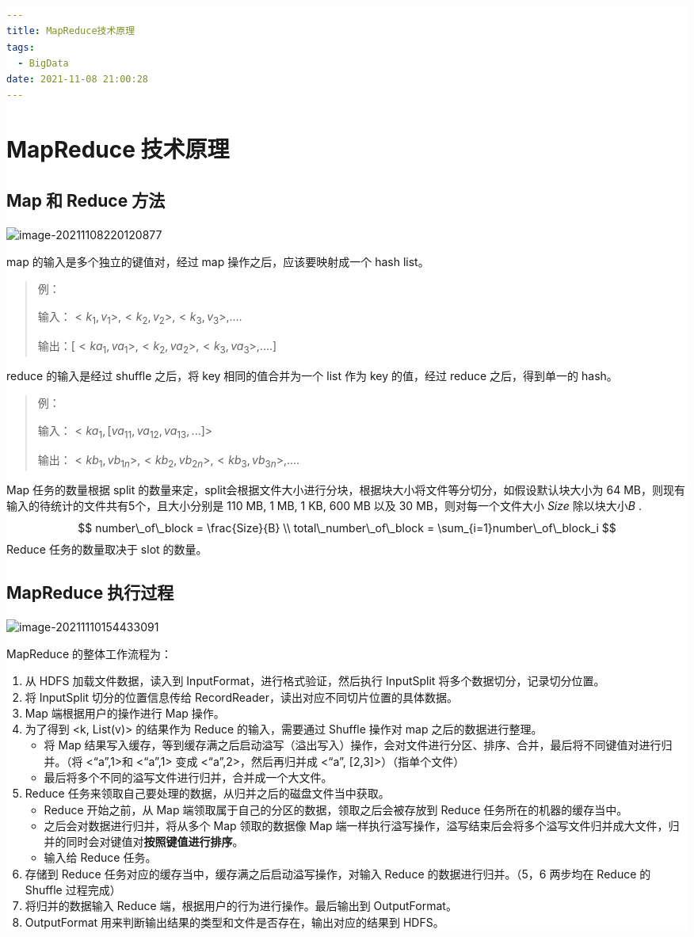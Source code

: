 ```yaml
---
title: MapReduce技术原理
tags: 
  - BigData
date: 2021-11-08 21:00:28
---
```


# MapReduce 技术原理

## Map 和 Reduce 方法

![image-20211108220120877](./src/06.MapReduce原理/image-20211108220120877.png)

map 的输入是多个独立的键值对，经过 map 操作之后，应该要映射成一个 hash list。

> 例：
>
> 输入：$<k_1, v_1>, <k_2, v_2>, <k_3, v_3>, ....$
>
> 输出：$[<ka_1, va_1>, <k_2, va_2>, <k_3, va_3>,....]$

reduce 的输入是经过 shuffle 之后，将 key 相同的值合并为一个 list 作为 key 的值，经过 reduce 之后，得到单一的 hash。

> 例：
>
> 输入：$<ka_1, [va_{11}, va_{12}, va_{13},...]>$
>
> 输出：$<kb_1, vb_{1n}>, <kb_2, vb_{2n}>, <kb_3, vb_{3n}>, ....$



Map 任务的数量根据 split 的数量来定，split会根据文件大小进行分块，根据块大小将文件等分切分，如假设默认块大小为 64 MB，则现有输入的待统计的文件共有5个，且大小分别是 110 MB, 1 MB, 1 KB, 600 MB 以及 30 MB，则对每一个文件大小 $Size$ 除以块大小$B$ .
$$
number\_of\_block = \frac{Size}{B} \\
total\_number\_of\_block = \sum_{i=1}number\_of\_block_i
$$
Reduce 任务的数量取决于 slot 的数量。

## MapReduce 执行过程

![image-20211110154433091](./src/06.MapReduce原理/image-20211110154433091.png)

MapReduce 的整体工作流程为：

1. 从 HDFS 加载文件数据，读入到 InputFormat，进行格式验证，然后执行 InputSplit 将多个数据切分，记录切分位置。
2. 将 InputSplit 切分的位置信息传给 RecordReader，读出对应不同切片位置的具体数据。
3. Map 端根据用户的操作进行 Map 操作。
4. 为了得到 <k, List(v)> 的结果作为 Reduce 的输入，需要通过 Shuffle 操作对 map 之后的数据进行整理。
   - 将 Map 结果写入缓存，等到缓存满之后启动溢写（溢出写入）操作，会对文件进行分区、排序、合并，最后将不同键值对进行归并。（将 <“a”,1>和 <“a”,1> 变成 <“a”,2>，然后再归并成 <“a”, [2,3]>）（指单个文件）
   - 最后将多个不同的溢写文件进行归并，合并成一个大文件。      
5. Reduce 任务来领取自己要处理的数据，从归并之后的磁盘文件当中获取。
   - Reduce 开始之前，从 Map 端领取属于自己的分区的数据，领取之后会被存放到 Reduce 任务所在的机器的缓存当中。
   - 之后会对数据进行归并，将从多个 Map 领取的数据像 Map 端一样执行溢写操作，溢写结束后会将多个溢写文件归并成大文件，归并的同时会对键值对**按照键值进行排序**。
   - 输入给 Reduce 任务。
6. 存储到 Reduce 任务对应的缓存当中，缓存满之后启动溢写操作，对输入 Reduce 的数据进行归并。（5，6 两步均在 Reduce 的 Shuffle 过程完成）
7. 将归并的数据输入 Reduce 端，根据用户的行为进行操作。最后输出到 OutputFormat。
8. OutputFormat 用来判断输出结果的类型和文件是否存在，输出对应的结果到 HDFS。
